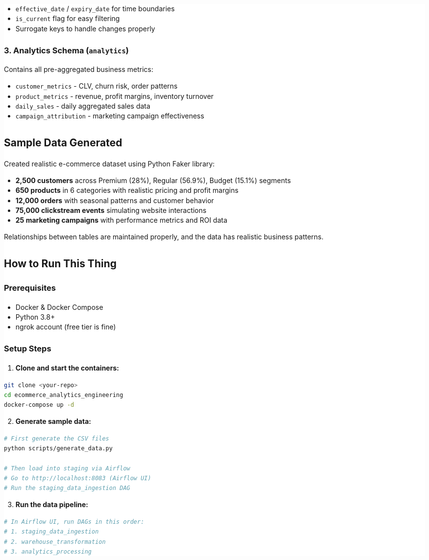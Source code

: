 - `effective_date` / `expiry_date` for time boundaries
- `is_current` flag for easy filtering  
- Surrogate keys to handle changes properly

### 3. Analytics Schema (`analytics`)

Contains all pre-aggregated business metrics:

- `customer_metrics` - CLV, churn risk, order patterns
- `product_metrics` - revenue, profit margins, inventory turnover  
- `daily_sales` - daily aggregated sales data
- `campaign_attribution` - marketing campaign effectiveness

## Sample Data Generated

Created realistic e-commerce dataset using Python Faker library:

- **2,500 customers** across Premium (28%), Regular (56.9%), Budget (15.1%) segments
- **650 products** in 6 categories with realistic pricing and profit margins
- **12,000 orders** with seasonal patterns and customer behavior
- **75,000 clickstream events** simulating website interactions
- **25 marketing campaigns** with performance metrics and ROI data

Relationships between tables are maintained properly, and the data has realistic business patterns.

## How to Run This Thing

### Prerequisites
- Docker & Docker Compose
- Python 3.8+
- ngrok account (free tier is fine)

### Setup Steps

1. **Clone and start the containers:**
```bash
git clone <your-repo>
cd ecommerce_analytics_engineering
docker-compose up -d
```

2. **Generate sample data:**
```bash
# First generate the CSV files
python scripts/generate_data.py

# Then load into staging via Airflow
# Go to http://localhost:8083 (Airflow UI)
# Run the staging_data_ingestion DAG
```

3. **Run the data pipeline:**
```bash
# In Airflow UI, run DAGs in this order:
# 1. staging_data_ingestion
# 2. warehouse_transformation  
# 3. analytics_processing
```
